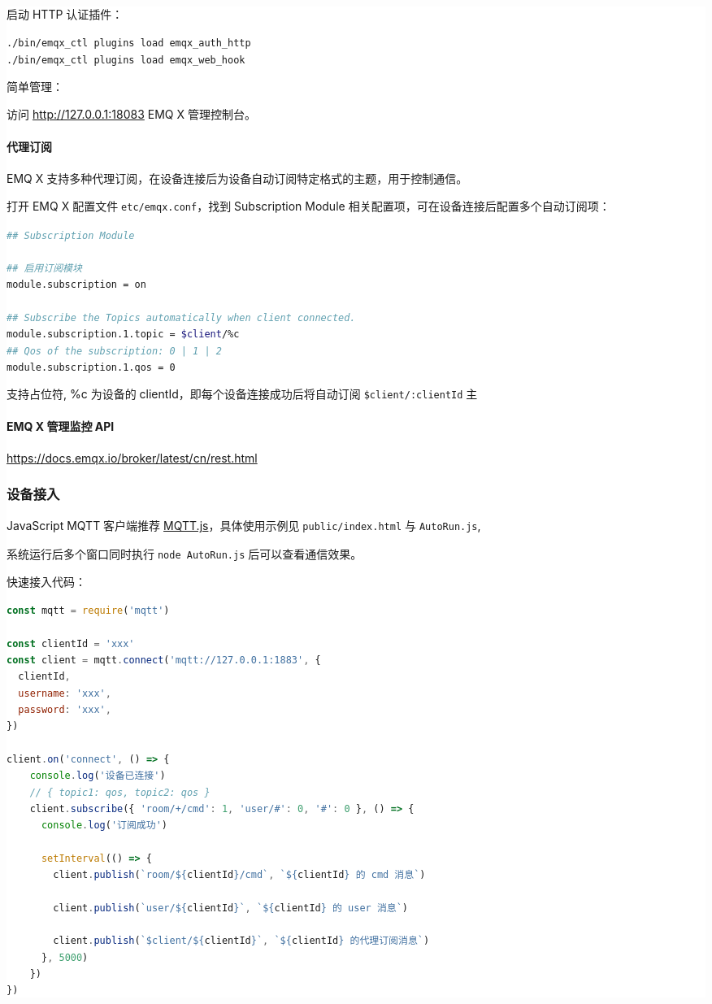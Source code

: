 启动 HTTP 认证插件：
```
./bin/emqx_ctl plugins load emqx_auth_http
./bin/emqx_ctl plugins load emqx_web_hook
```

简单管理：

访问 http://127.0.0.1:18083 EMQ X 管理控制台。

#### 代理订阅

EMQ X 支持多种代理订阅，在设备连接后为设备自动订阅特定格式的主题，用于控制通信。

打开 EMQ X 配置文件 `etc/emqx.conf`，找到 Subscription Module 相关配置项，可在设备连接后配置多个自动订阅项：

```bash
## Subscription Module

## 启用订阅模块
module.subscription = on

## Subscribe the Topics automatically when client connected.
module.subscription.1.topic = $client/%c
## Qos of the subscription: 0 | 1 | 2
module.subscription.1.qos = 0
```

支持占位符, %c 为设备的 clientId，即每个设备连接成功后将自动订阅 `$client/:clientId` 主

#### EMQ X 管理监控 API

https://docs.emqx.io/broker/latest/cn/rest.html

### 设备接入

JavaScript MQTT 客户端推荐 [MQTT.js](https://www.npmjs.com/package/mqtt)，具体使用示例见 `public/index.html` 与 `AutoRun.js`,

系统运行后多个窗口同时执行 `node AutoRun.js` 后可以查看通信效果。


快速接入代码：

```js
const mqtt = require('mqtt')

const clientId = 'xxx'
const client = mqtt.connect('mqtt://127.0.0.1:1883', {
  clientId,
  username: 'xxx',
  password: 'xxx',
})

client.on('connect', () => {
    console.log('设备已连接')
    // { topic1: qos, topic2: qos }
    client.subscribe({ 'room/+/cmd': 1, 'user/#': 0, '#': 0 }, () => {
      console.log('订阅成功')

      setInterval(() => {
        client.publish(`room/${clientId}/cmd`, `${clientId} 的 cmd 消息`)

        client.publish(`user/${clientId}`, `${clientId} 的 user 消息`)

        client.publish(`$client/${clientId}`, `${clientId} 的代理订阅消息`)
      }, 5000)
    })
})

```
